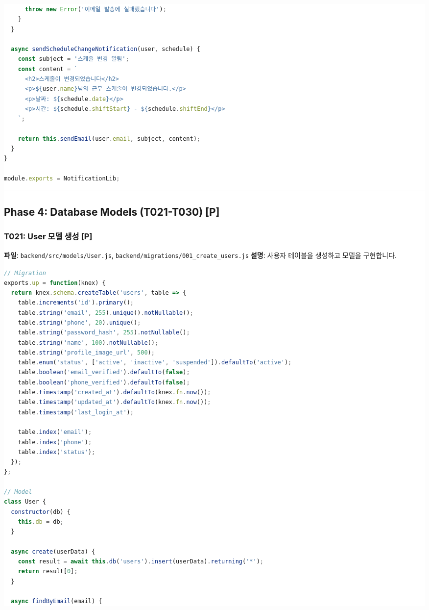 ```javascript
      throw new Error('이메일 발송에 실패했습니다');
    }
  }

  async sendScheduleChangeNotification(user, schedule) {
    const subject = '스케줄 변경 알림';
    const content = `
      <h2>스케줄이 변경되었습니다</h2>
      <p>${user.name}님의 근무 스케줄이 변경되었습니다.</p>
      <p>날짜: ${schedule.date}</p>
      <p>시간: ${schedule.shiftStart} - ${schedule.shiftEnd}</p>
    `;

    return this.sendEmail(user.email, subject, content);
  }
}

module.exports = NotificationLib;
```

---

## Phase 4: Database Models (T021-T030) [P]

### T021: User 모델 생성 [P]
**파일**: `backend/src/models/User.js`, `backend/migrations/001_create_users.js`
**설명**: 사용자 테이블을 생성하고 모델을 구현합니다.
```javascript
// Migration
exports.up = function(knex) {
  return knex.schema.createTable('users', table => {
    table.increments('id').primary();
    table.string('email', 255).unique().notNullable();
    table.string('phone', 20).unique();
    table.string('password_hash', 255).notNullable();
    table.string('name', 100).notNullable();
    table.string('profile_image_url', 500);
    table.enum('status', ['active', 'inactive', 'suspended']).defaultTo('active');
    table.boolean('email_verified').defaultTo(false);
    table.boolean('phone_verified').defaultTo(false);
    table.timestamp('created_at').defaultTo(knex.fn.now());
    table.timestamp('updated_at').defaultTo(knex.fn.now());
    table.timestamp('last_login_at');

    table.index('email');
    table.index('phone');
    table.index('status');
  });
};

// Model
class User {
  constructor(db) {
    this.db = db;
  }

  async create(userData) {
    const result = await this.db('users').insert(userData).returning('*');
    return result[0];
  }

  async findByEmail(email) {
```